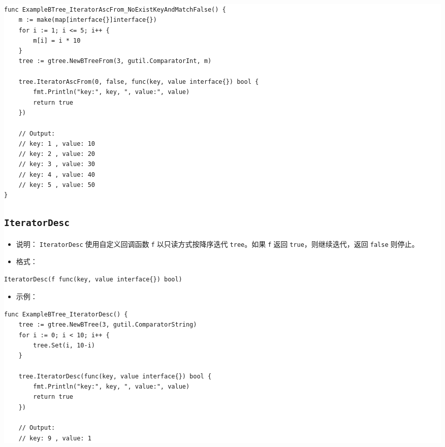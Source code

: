```
```













```
func ExampleBTree_IteratorAscFrom_NoExistKeyAndMatchFalse() {
  	m := make(map[interface{}]interface{})
  	for i := 1; i <= 5; i++ {
  		m[i] = i * 10
  	}
  	tree := gtree.NewBTreeFrom(3, gutil.ComparatorInt, m)

  	tree.IteratorAscFrom(0, false, func(key, value interface{}) bool {
  		fmt.Println("key:", key, ", value:", value)
  		return true
  	})

  	// Output:
  	// key: 1 , value: 10
  	// key: 2 , value: 20
  	// key: 3 , value: 30
  	// key: 4 , value: 40
  	// key: 5 , value: 50
}
```


## `IteratorDesc`

- 说明： `IteratorDesc` 使用自定义回调函数 `f` 以只读方式按降序迭代 `tree`。如果 `f` 返回 `true`，则继续迭代，返回 `false` 则停止。

- 格式：









```
IteratorDesc(f func(key, value interface{}) bool)
```

- 示例：









```
func ExampleBTree_IteratorDesc() {
  	tree := gtree.NewBTree(3, gutil.ComparatorString)
  	for i := 0; i < 10; i++ {
  		tree.Set(i, 10-i)
  	}

  	tree.IteratorDesc(func(key, value interface{}) bool {
  		fmt.Println("key:", key, ", value:", value)
  		return true
  	})

  	// Output:
  	// key: 9 , value: 1
```